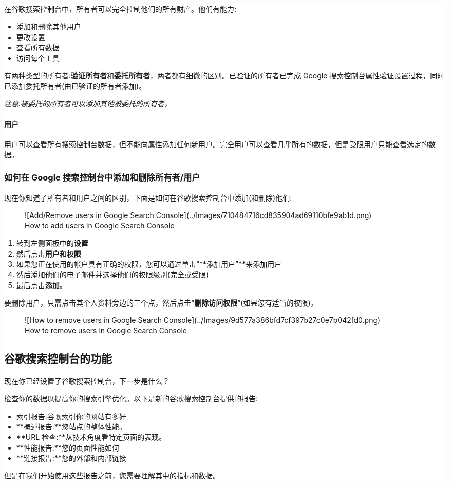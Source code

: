 在谷歌搜索控制台中，所有者可以完全控制他们的所有财产。他们有能力:

*   添加和删除其他用户
*   更改设置
*   查看所有数据
*   访问每个工具

有两种类型的所有者:**验证所有者**和**委托所有者**，两者都有细微的区别。已验证的所有者已完成 Google 搜索控制台属性验证设置过程，同时已添加委托所有者(由已验证的所有者添加)。

*注意:被委托的所有者可以添加其他被委托的所有者。*

#### 用户

用户可以查看所有搜索控制台数据，但不能向属性添加任何新用户。完全用户可以查看几乎所有的数据，但是受限用户只能查看选定的数据。

### 如何在 Google 搜索控制台中添加和删除所有者/用户

现在你知道了所有者和用户之间的区别，下面是如何在谷歌搜索控制台中添加(和删除)他们:

<figure id="attachment_48822" aria-describedby="caption-attachment-48822" style="width: 1311px" class="wp-caption alignnone">![Add/Remove users in Google Search Console](../Images/710484716cd835904ad69110bfe9ab1d.png)

<figcaption id="caption-attachment-48822" class="wp-caption-text">How to add users in Google Search Console</figcaption>

</figure>

1.  转到左侧面板中的**设置**
2.  然后点击**用户和权限**
3.  如果您正在使用的帐户具有正确的权限，您可以通过单击“**添加用户”**来添加用户
4.  然后添加他们的电子邮件并选择他们的权限级别(完全或受限)
5.  最后点击**添加**。

要删除用户，只需点击其个人资料旁边的三个点，然后点击“**删除访问权限**”(如果您有适当的权限)。

<figure id="attachment_48823" aria-describedby="caption-attachment-48823" style="width: 882px" class="wp-caption alignnone">![How to remove users in Google Search Console](../Images/9d577a386bfd7cf397b27c0e7b042fd0.png)

<figcaption id="caption-attachment-48823" class="wp-caption-text">How to remove users in Google Search Console</figcaption>

</figure>

## 谷歌搜索控制台的功能

现在你已经设置了谷歌搜索控制台，下一步是什么？

检查你的数据以提高你的搜索引擎优化。以下是新的谷歌搜索控制台提供的报告:

*   索引报告:谷歌索引你的网站有多好
*   **概述报告:**您站点的整体性能。
*   **URL 检查:**从技术角度看特定页面的表现。
*   **性能报告:**您的页面性能如何
*   **链接报告:**您的外部和内部链接

但是在我们开始使用这些报告之前，您需要理解其中的指标和数据。
